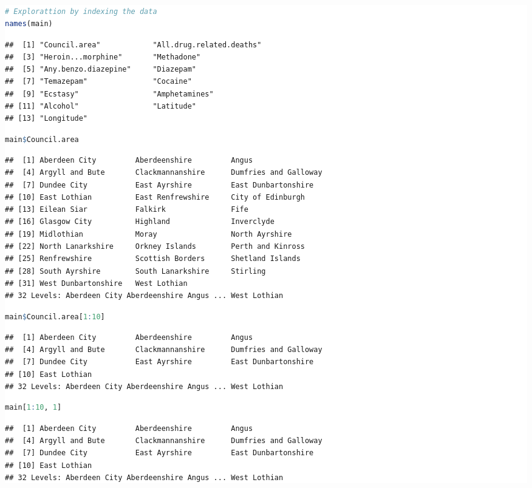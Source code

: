 

```r
# Explorattion by indexing the data
names(main)
```

```
##  [1] "Council.area"            "All.drug.related.deaths"
##  [3] "Heroin...morphine"       "Methadone"              
##  [5] "Any.benzo.diazepine"     "Diazepam"               
##  [7] "Temazepam"               "Cocaine"                
##  [9] "Ecstasy"                 "Amphetamines"           
## [11] "Alcohol"                 "Latitude"               
## [13] "Longitude"
```

```r
main$Council.area
```

```
##  [1] Aberdeen City         Aberdeenshire         Angus                
##  [4] Argyll and Bute       Clackmannanshire      Dumfries and Galloway
##  [7] Dundee City           East Ayrshire         East Dunbartonshire  
## [10] East Lothian          East Renfrewshire     City of Edinburgh    
## [13] Eilean Siar           Falkirk               Fife                 
## [16] Glasgow City          Highland              Inverclyde           
## [19] Midlothian            Moray                 North Ayrshire       
## [22] North Lanarkshire     Orkney Islands        Perth and Kinross    
## [25] Renfrewshire          Scottish Borders      Shetland Islands     
## [28] South Ayrshire        South Lanarkshire     Stirling             
## [31] West Dunbartonshire   West Lothian         
## 32 Levels: Aberdeen City Aberdeenshire Angus ... West Lothian
```

```r
main$Council.area[1:10]
```

```
##  [1] Aberdeen City         Aberdeenshire         Angus                
##  [4] Argyll and Bute       Clackmannanshire      Dumfries and Galloway
##  [7] Dundee City           East Ayrshire         East Dunbartonshire  
## [10] East Lothian         
## 32 Levels: Aberdeen City Aberdeenshire Angus ... West Lothian
```

```r
main[1:10, 1]
```

```
##  [1] Aberdeen City         Aberdeenshire         Angus                
##  [4] Argyll and Bute       Clackmannanshire      Dumfries and Galloway
##  [7] Dundee City           East Ayrshire         East Dunbartonshire  
## [10] East Lothian         
## 32 Levels: Aberdeen City Aberdeenshire Angus ... West Lothian
```
